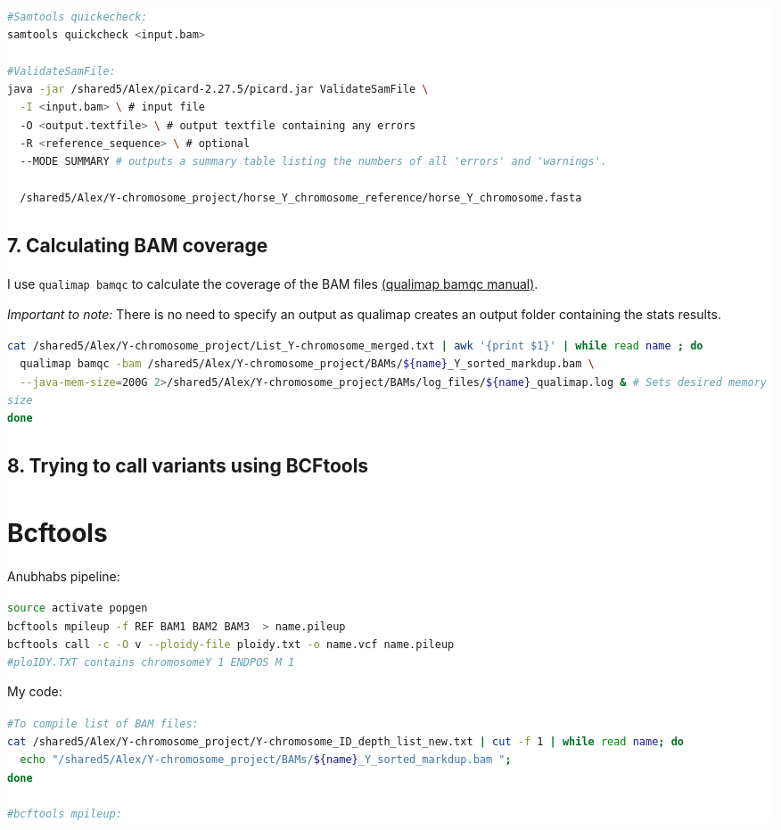 
```bash
#Samtools quickecheck:
samtools quickcheck <input.bam>

#ValidateSamFile:
java -jar /shared5/Alex/picard-2.27.5/picard.jar ValidateSamFile \
  -I <input.bam> \ # input file
  -O <output.textfile> \ # output textfile containing any errors
  -R <reference_sequence> \ # optional
  --MODE SUMMARY # outputs a summary table listing the numbers of all 'errors' and 'warnings'.

  /shared5/Alex/Y-chromosome_project/horse_Y_chromosome_reference/horse_Y_chromosome.fasta
```


## 7. Calculating BAM coverage
I use `qualimap bamqc` to calculate the coverage of the BAM files [(qualimap bamqc manual)](http://qualimap.conesalab.org/doc_html/analysis.html#bamqc).

*Important to note:* There is no need to specify an output as qualimap creates an output folder containing the stats results.

```bash
cat /shared5/Alex/Y-chromosome_project/List_Y-chromosome_merged.txt | awk '{print $1}' | while read name ; do
  qualimap bamqc -bam /shared5/Alex/Y-chromosome_project/BAMs/${name}_Y_sorted_markdup.bam \
  --java-mem-size=200G 2>/shared5/Alex/Y-chromosome_project/BAMs/log_files/${name}_qualimap.log & # Sets desired memory size
done
```

## 8. Trying to call variants using BCFtools
# Bcftools
Anubhabs pipeline:
```bash
source activate popgen
bcftools mpileup -f REF BAM1 BAM2 BAM3  > name.pileup
bcftools call -c -O v --ploidy-file ploidy.txt -o name.vcf name.pileup
#ploIDY.TXT contains chromosomeY 1 ENDPOS M 1
```

My code:
```bash
#To compile list of BAM files:
cat /shared5/Alex/Y-chromosome_project/Y-chromosome_ID_depth_list_new.txt | cut -f 1 | while read name; do
  echo "/shared5/Alex/Y-chromosome_project/BAMs/${name}_Y_sorted_markdup.bam ";
done

#bcftools mpileup:
```